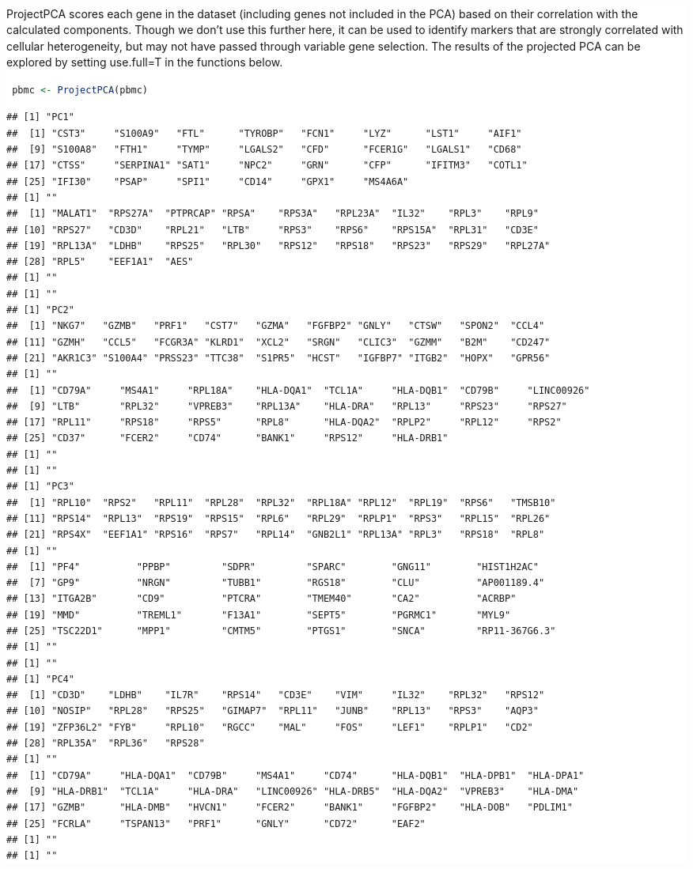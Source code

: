 ProjectPCA scores each gene in the dataset (including genes not included in the PCA) based on their correlation with the calculated components. Though we don’t use this further here, it can be used to identify markers that are strongly correlated with cellular heterogeneity, but may not have passed through variable gene selection. The results of the projected PCA can be explored by setting use.full=T in the functions below.


```r
 pbmc <- ProjectPCA(pbmc)
```

```
## [1] "PC1"
##  [1] "CST3"     "S100A9"   "FTL"      "TYROBP"   "FCN1"     "LYZ"      "LST1"     "AIF1"    
##  [9] "S100A8"   "FTH1"     "TYMP"     "LGALS2"   "CFD"      "FCER1G"   "LGALS1"   "CD68"    
## [17] "CTSS"     "SERPINA1" "SAT1"     "NPC2"     "GRN"      "CFP"      "IFITM3"   "COTL1"   
## [25] "IFI30"    "PSAP"     "SPI1"     "CD14"     "GPX1"     "MS4A6A"  
## [1] ""
##  [1] "MALAT1"  "RPS27A"  "PTPRCAP" "RPSA"    "RPS3A"   "RPL23A"  "IL32"    "RPL3"    "RPL9"   
## [10] "RPS27"   "CD3D"    "RPL21"   "LTB"     "RPS3"    "RPS6"    "RPS15A"  "RPL31"   "CD3E"   
## [19] "RPL13A"  "LDHB"    "RPS25"   "RPL30"   "RPS12"   "RPS18"   "RPS23"   "RPS29"   "RPL27A" 
## [28] "RPL5"    "EEF1A1"  "AES"    
## [1] ""
## [1] ""
## [1] "PC2"
##  [1] "NKG7"   "GZMB"   "PRF1"   "CST7"   "GZMA"   "FGFBP2" "GNLY"   "CTSW"   "SPON2"  "CCL4"  
## [11] "GZMH"   "CCL5"   "FCGR3A" "KLRD1"  "XCL2"   "SRGN"   "CLIC3"  "GZMM"   "B2M"    "CD247" 
## [21] "AKR1C3" "S100A4" "PRSS23" "TTC38"  "S1PR5"  "HCST"   "IGFBP7" "ITGB2"  "HOPX"   "GPR56" 
## [1] ""
##  [1] "CD79A"     "MS4A1"     "RPL18A"    "HLA-DQA1"  "TCL1A"     "HLA-DQB1"  "CD79B"     "LINC00926"
##  [9] "LTB"       "RPL32"     "VPREB3"    "RPL13A"    "HLA-DRA"   "RPL13"     "RPS23"     "RPS27"    
## [17] "RPL11"     "RPS18"     "RPS5"      "RPL8"      "HLA-DQA2"  "RPLP2"     "RPL12"     "RPS2"     
## [25] "CD37"      "FCER2"     "CD74"      "BANK1"     "RPS12"     "HLA-DRB1" 
## [1] ""
## [1] ""
## [1] "PC3"
##  [1] "RPL10"  "RPS2"   "RPL11"  "RPL28"  "RPL32"  "RPL18A" "RPL12"  "RPL19"  "RPS6"   "TMSB10"
## [11] "RPS14"  "RPL13"  "RPS19"  "RPS15"  "RPL6"   "RPL29"  "RPLP1"  "RPS3"   "RPL15"  "RPL26" 
## [21] "RPS4X"  "EEF1A1" "RPS16"  "RPS7"   "RPL14"  "GNB2L1" "RPL13A" "RPL3"   "RPS18"  "RPL8"  
## [1] ""
##  [1] "PF4"          "PPBP"         "SDPR"         "SPARC"        "GNG11"        "HIST1H2AC"   
##  [7] "GP9"          "NRGN"         "TUBB1"        "RGS18"        "CLU"          "AP001189.4"  
## [13] "ITGA2B"       "CD9"          "PTCRA"        "TMEM40"       "CA2"          "ACRBP"       
## [19] "MMD"          "TREML1"       "F13A1"        "SEPT5"        "PGRMC1"       "MYL9"        
## [25] "TSC22D1"      "MPP1"         "CMTM5"        "PTGS1"        "SNCA"         "RP11-367G6.3"
## [1] ""
## [1] ""
## [1] "PC4"
##  [1] "CD3D"    "LDHB"    "IL7R"    "RPS14"   "CD3E"    "VIM"     "IL32"    "RPL32"   "RPS12"  
## [10] "NOSIP"   "RPL28"   "RPS25"   "GIMAP7"  "RPL11"   "JUNB"    "RPL13"   "RPS3"    "AQP3"   
## [19] "ZFP36L2" "FYB"     "RPL10"   "RGCC"    "MAL"     "FOS"     "LEF1"    "RPLP1"   "CD2"    
## [28] "RPL35A"  "RPL36"   "RPS28"  
## [1] ""
##  [1] "CD79A"     "HLA-DQA1"  "CD79B"     "MS4A1"     "CD74"      "HLA-DQB1"  "HLA-DPB1"  "HLA-DPA1" 
##  [9] "HLA-DRB1"  "TCL1A"     "HLA-DRA"   "LINC00926" "HLA-DRB5"  "HLA-DQA2"  "VPREB3"    "HLA-DMA"  
## [17] "GZMB"      "HLA-DMB"   "HVCN1"     "FCER2"     "BANK1"     "FGFBP2"    "HLA-DOB"   "PDLIM1"   
## [25] "FCRLA"     "TSPAN13"   "PRF1"      "GNLY"      "CD72"      "EAF2"     
## [1] ""
## [1] ""
```